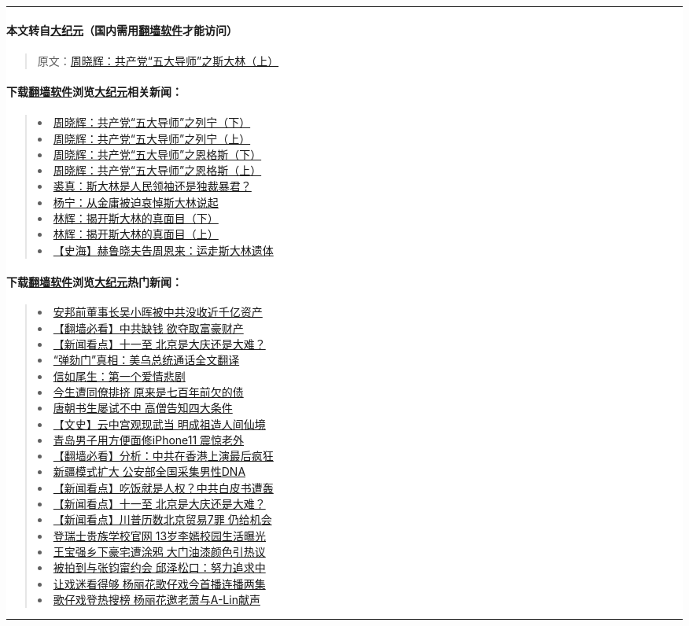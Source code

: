 <hr>

#### 本文转自<a href="http://www.epochtimes.com">大纪元</a>（国内需用<a href="https://git.io/JesJV">翻墙软件</a>才能访问）
> 原文：<a href="http://www.epochtimes.com/gb/17/1/25/n8743542.htm">周晓辉：共产党“五大导师”之斯大林（上）</a>
#### 下载<a href="https://git.io/JesJV">翻墙软件</a>浏览<a href="http://www.epochtimes.com">大纪元</a>相关新闻：
> <li><a href="http://www.epochtimes.com/gb/17/1/16/n8708559.htm">周晓辉：共产党“五大导师”之列宁（下）</a></li>
> <li><a href="http://www.epochtimes.com/gb/17/1/16/n8708536.htm">周晓辉：共产党“五大导师”之列宁（上）</a></li>
> <li><a href="http://www.epochtimes.com/gb/17/1/9/n8683679.htm">周晓辉：共产党“五大导师”之恩格斯（下）</a></li>
> <li><a href="http://www.epochtimes.com/gb/17/1/9/n8683011.htm">周晓辉：共产党“五大导师”之恩格斯（上）</a></li>
> <li><a href="http://www.epochtimes.com/gb/16/12/16/n8597580.htm">裘真：斯大林是人民领袖还是独裁暴君？</a></li>
> <li><a href="http://www.epochtimes.com/gb/16/3/11/n4659663.htm">杨宁：从金庸被迫哀悼斯大林说起</a></li>
> <li><a href="http://www.epochtimes.com/gb/16/2/11/n4638106.htm">林辉：揭开斯大林的真面目（下）</a></li>
> <li><a href="http://www.epochtimes.com/gb/16/2/9/n4636733.htm">林辉：揭开斯大林的真面目（上）</a></li>
> <li><a href="http://www.epochtimes.com/gb/16/1/21/n4621781.htm">【史海】赫鲁晓夫告周恩来：运走斯大林遗体</a></li>

#### 下载<a href="https://git.io/JesJV">翻墙软件</a>浏览<a href="http://www.epochtimes.com">大纪元</a>热门新闻：
> <li><a href="http://www.epochtimes.com/gb/19/9/26/n11547317.htm">安邦前董事长吴小晖被中共没收近千亿资产</a></li>
> <li><a href="http://www.epochtimes.com/gb/19/9/25/n11546931.htm">【翻墙必看】中共缺钱 欲夺取富豪财产</a></li>
> <li><a href="http://www.epochtimes.com/gb/19/9/26/n11548856.htm">【新闻看点】十一至 北京是大庆还是大难？</a></li>
> <li><a href="http://www.epochtimes.com/gb/19/9/26/n11547303.htm">“弹劾门”真相：美乌总统通话全文翻译</a></li>
> <li><a href="http://www.epochtimes.com/gb/12/4/16/n3566971.htm">信如尾生：第一个爱情悲剧</a></li>
> <li><a href="http://www.epochtimes.com/gb/15/9/3/n4519621.htm">今生遭同僚排挤 原来是七百年前欠的债</a></li>
> <li><a href="http://www.epochtimes.com/gb/19/9/20/n11534314.htm">唐朝书生屡试不中 高僧告知四大条件</a></li>
> <li><a href="http://www.epochtimes.com/gb/16/7/1/n8056353.htm">【文史】云中宫观现武当 明成祖造人间仙境</a></li>
> <li><a href="http://www.epochtimes.com/gb/19/9/25/n11546708.htm">青岛男子用方便面修iPhone11 震惊老外</a></li>
> <li><a href="http://www.epochtimes.com/gb/19/9/25/n11545125.htm">【翻墙必看】分析：中共在香港上演最后疯狂</a></li>
> <li><a href="http://www.epochtimes.com/gb/19/9/25/n11546501.htm">新疆模式扩大 公安部全国采集男性DNA</a></li>
> <li><a href="http://www.epochtimes.com/gb/19/9/24/n11543678.htm">【新闻看点】吃饭就是人权？中共白皮书遭轰</a></li>
> <li><a href="http://www.epochtimes.com/gb/19/9/26/n11548856.htm">【新闻看点】十一至 北京是大庆还是大难？</a></li>
> <li><a href="http://www.epochtimes.com/gb/19/9/25/n11546490.htm">【新闻看点】川普历数北京贸易7罪 仍给机会</a></li>
> <li><a href="http://www.epochtimes.com/gb/19/9/24/n11544222.htm">登瑞士贵族学校官网 13岁李嫣校园生活曝光</a></li>
> <li><a href="http://www.epochtimes.com/gb/19/9/24/n11544375.htm">王宝强乡下豪宅遭涂鸦 大门油漆颜色引热议</a></li>
> <li><a href="http://www.epochtimes.com/gb/19/9/25/n11545153.htm">被拍到与张钧甯约会 邱泽松口：努力追求中</a></li>
> <li><a href="http://www.epochtimes.com/gb/19/9/24/n11542872.htm">让戏迷看得够 杨丽花歌仔戏今首播连播两集</a></li>
> <li><a href="http://www.epochtimes.com/gb/19/9/25/n11545320.htm">歌仔戏登热搜榜 杨丽花邀老萧与A-Lin献声</a></li>
<hr>
